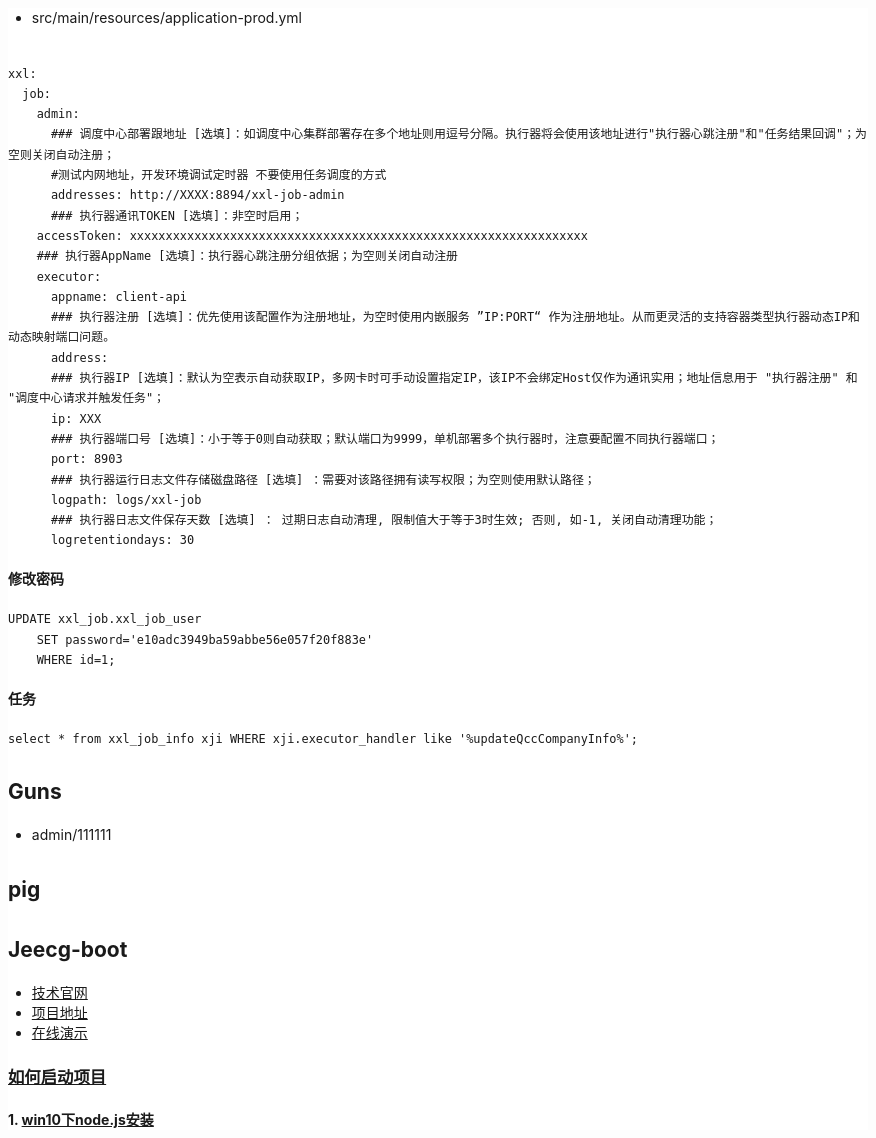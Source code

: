 - src/main/resources/application-prod.yml
```

xxl:
  job:
    admin:
      ### 调度中心部署跟地址 [选填]：如调度中心集群部署存在多个地址则用逗号分隔。执行器将会使用该地址进行"执行器心跳注册"和"任务结果回调"；为空则关闭自动注册；
      #测试内网地址，开发环境调试定时器 不要使用任务调度的方式
      addresses: http://XXXX:8894/xxl-job-admin
      ### 执行器通讯TOKEN [选填]：非空时启用；
    accessToken: xxxxxxxxxxxxxxxxxxxxxxxxxxxxxxxxxxxxxxxxxxxxxxxxxxxxxxxxxxxxxxxx
    ### 执行器AppName [选填]：执行器心跳注册分组依据；为空则关闭自动注册
    executor:
      appname: client-api
      ### 执行器注册 [选填]：优先使用该配置作为注册地址，为空时使用内嵌服务 ”IP:PORT“ 作为注册地址。从而更灵活的支持容器类型执行器动态IP和动态映射端口问题。
      address:
      ### 执行器IP [选填]：默认为空表示自动获取IP，多网卡时可手动设置指定IP，该IP不会绑定Host仅作为通讯实用；地址信息用于 "执行器注册" 和 "调度中心请求并触发任务"；
      ip: XXX
      ### 执行器端口号 [选填]：小于等于0则自动获取；默认端口为9999，单机部署多个执行器时，注意要配置不同执行器端口；
      port: 8903
      ### 执行器运行日志文件存储磁盘路径 [选填] ：需要对该路径拥有读写权限；为空则使用默认路径；
      logpath: logs/xxl-job
      ### 执行器日志文件保存天数 [选填] ： 过期日志自动清理, 限制值大于等于3时生效; 否则, 如-1, 关闭自动清理功能；
      logretentiondays: 30

```

#### 修改密码
```
UPDATE xxl_job.xxl_job_user
	SET password='e10adc3949ba59abbe56e057f20f883e'
	WHERE id=1;
```
#### 任务
```
select * from xxl_job_info xji WHERE xji.executor_handler like '%updateQccCompanyInfo%';
```
## Guns
- admin/111111
## pig
## Jeecg-boot
- [技术官网](http://www.jeecg.com/)
- [项目地址](https://gitee.com/jeecg/jeecg-boot)
- [在线演示](http://boot.jeecg.com/)

### [如何启动项目](http://doc.jeecg.com/1273967)

#### 1. [win10下node.js安装](https://blog.csdn.net/zsx18273117003/article/details/94716963)
